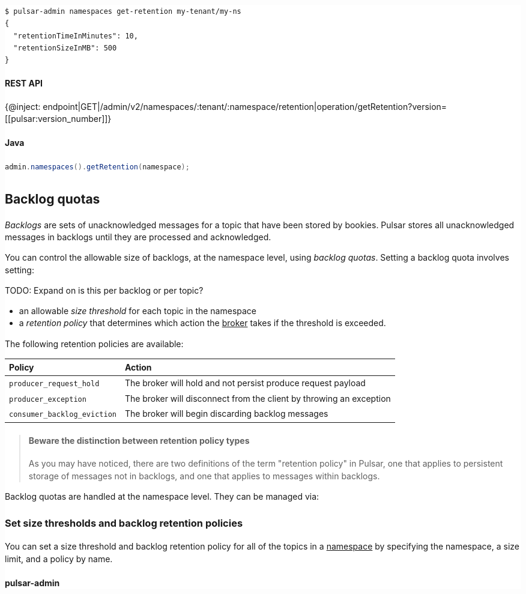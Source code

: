 ```shell
$ pulsar-admin namespaces get-retention my-tenant/my-ns
{
  "retentionTimeInMinutes": 10,
  "retentionSizeInMB": 500
}
```

#### REST API

{@inject: endpoint|GET|/admin/v2/namespaces/:tenant/:namespace/retention|operation/getRetention?version=[[pulsar:version_number]]}

#### Java

```java
admin.namespaces().getRetention(namespace);
```

## Backlog quotas

*Backlogs* are sets of unacknowledged messages for a topic that have been stored by bookies. Pulsar stores all unacknowledged messages in backlogs until they are processed and acknowledged.

You can control the allowable size of backlogs, at the namespace level, using *backlog quotas*. Setting a backlog quota involves setting:

TODO: Expand on is this per backlog or per topic?

* an allowable *size threshold* for each topic in the namespace
* a *retention policy* that determines which action the [broker](reference-terminology.md#broker) takes if the threshold is exceeded.

The following retention policies are available:

Policy | Action
:------|:------
`producer_request_hold` | The broker will hold and not persist produce request payload
`producer_exception` | The broker will disconnect from the client by throwing an exception
`consumer_backlog_eviction` | The broker will begin discarding backlog messages


> #### Beware the distinction between retention policy types
> As you may have noticed, there are two definitions of the term "retention policy" in Pulsar, one that applies to persistent storage of messages not in backlogs, and one that applies to messages within backlogs.


Backlog quotas are handled at the namespace level. They can be managed via:

### Set size thresholds and backlog retention policies

You can set a size threshold and backlog retention policy for all of the topics in a [namespace](reference-terminology.md#namespace) by specifying the namespace, a size limit, and a policy by name.

#### pulsar-admin
